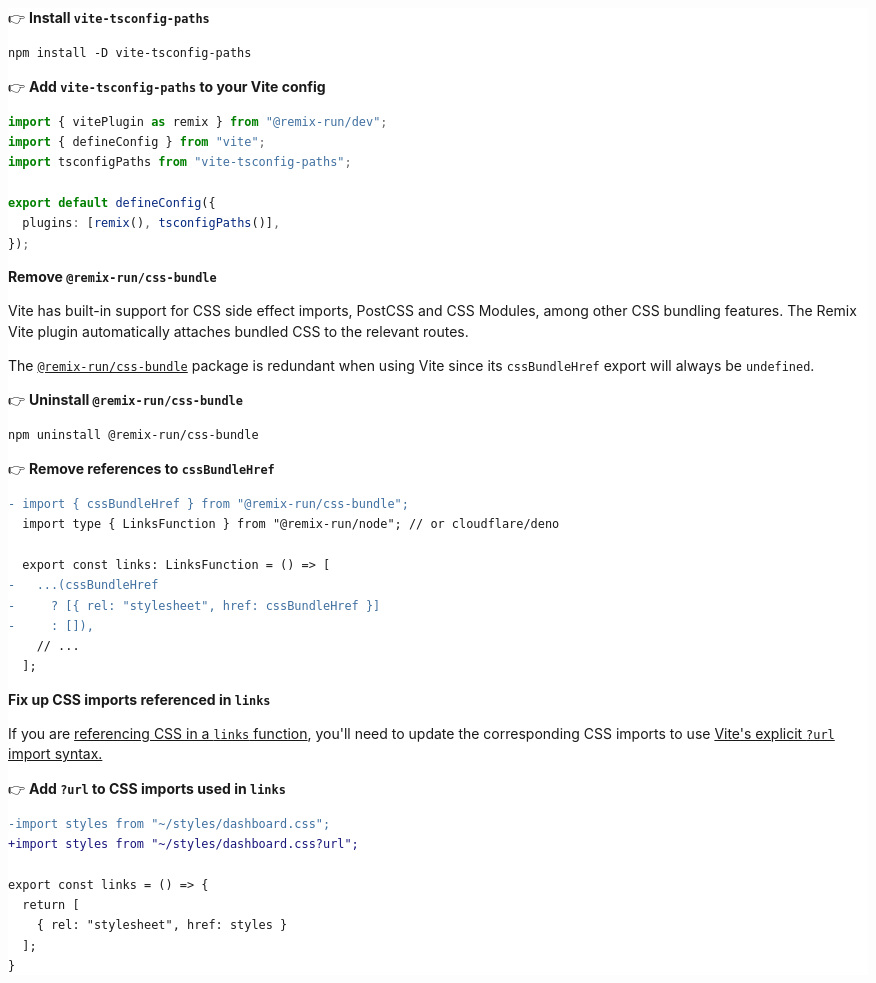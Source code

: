 👉 **Install `vite-tsconfig-paths`**

```shellscript nonumber
npm install -D vite-tsconfig-paths
```

👉 **Add `vite-tsconfig-paths` to your Vite config**

```ts filename=vite.config.ts lines=[3,6]
import { vitePlugin as remix } from "@remix-run/dev";
import { defineConfig } from "vite";
import tsconfigPaths from "vite-tsconfig-paths";

export default defineConfig({
  plugins: [remix(), tsconfigPaths()],
});
```

**Remove `@remix-run/css-bundle`**

Vite has built-in support for CSS side effect imports, PostCSS and CSS Modules, among other CSS bundling features. The Remix Vite plugin automatically attaches bundled CSS to the relevant routes.

The <nobr>[`@remix-run/css-bundle`][css-bundling]</nobr> package is redundant when using Vite since its `cssBundleHref` export will always be `undefined`.

👉 **Uninstall `@remix-run/css-bundle`**

```shellscript nonumber
npm uninstall @remix-run/css-bundle
```

👉 **Remove references to `cssBundleHref`**

```diff filename=app/root.tsx
- import { cssBundleHref } from "@remix-run/css-bundle";
  import type { LinksFunction } from "@remix-run/node"; // or cloudflare/deno

  export const links: LinksFunction = () => [
-   ...(cssBundleHref
-     ? [{ rel: "stylesheet", href: cssBundleHref }]
-     : []),
    // ...
  ];
```

**Fix up CSS imports referenced in `links`**

If you are [referencing CSS in a `links` function][regular-css], you'll need to update the corresponding CSS imports to use [Vite's explicit `?url` import syntax.][vite-url-imports]

👉 **Add `?url` to CSS imports used in `links`**

```diff
-import styles from "~/styles/dashboard.css";
+import styles from "~/styles/dashboard.css?url";

export const links = () => {
  return [
    { rel: "stylesheet", href: styles }
  ];
}
```


[development-strategy]: ../guides/api-development-strategy
[fetcherpersist-rfc]: https://github.com/remix-run/remix/discussions/7698
[relativesplatpath-changelog]: https://github.com/remix-run/remix/blob/main/CHANGELOG.md#futurev3_relativesplatpath
[single-fetch]: ../guides/single-fetch
[lazy-route-discovery]: ../guides/lazy-route-discovery
[lazy-route-discovery-blog-post]: https://remix.run/blog/fog-of-war
[discover-prop]: ../components/link#discover
[vite]: https://vitejs.dev
[vite-docs]: ../guides/vite
[supported-remix-config-options]: ../file-conventions/vite-config
[migrate-css-frameworks]: ../guides/vite#enable-tailwind-via-postcss
[migrate-a-custom-server]: ../guides/vite#migrating-a-custom-server
[migrate-mdx]: ../guides/vite#add-mdx-plugin
[vite-tsconfig-paths]: https://github.com/aleclarson/vite-tsconfig-paths
[css-bundling]: ../styling/bundling
[regular-css]: ../styling/css
[vite-url-imports]: https://vitejs.dev/guide/assets.html#explicit-url-imports
[mdx]: https://mdxjs.com
[mdx-rollup-plugin]: https://mdxjs.com/packages/rollup
[remix-flat-routes]: https://github.com/kiliman/remix-flat-routes
[dependency-optimization]: ../guides/dependency-optimization
[compatibility-flag]: https://developers.cloudflare.com/workers/configuration/compatibility-dates
[vite-plugin]: #adopt-the-vite-plugin
[v3_singlefetch]: #v3_singlefetch
[data-api]: ../utils/data
[response-json]: https://developer.mozilla.org/en-US/docs/Web/API/Response/json
[remix-template-eslint-config]: https://github.com/remix-run/remix/blob/main/templates/remix/.eslintrc.cjs
[form-data-parser]: https://github.com/mjackson/remix-the-web/tree/main/packages/form-data-parser
[file-storage]: https://github.com/mjackson/remix-the-web/tree/main/packages/file-storage
[file-uploads-with-remix]: https://programmingarehard.com/2024/09/06/remix-file-uploads-updated.html/
[react-router-file-uploads]: https://reactrouter.com/how-to/file-uploads